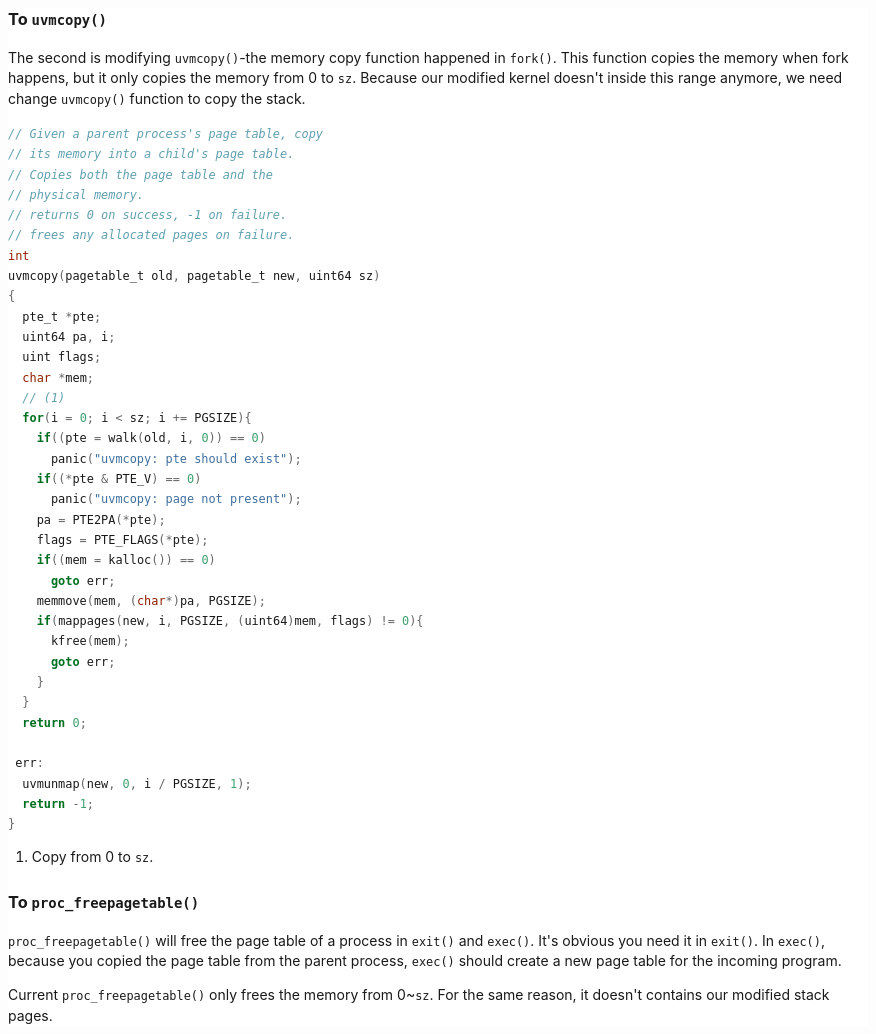 ### To `uvmcopy()`

The second is modifying `uvmcopy()`-the memory copy function happened in `fork()`. This function copies the memory when fork happens, but it only copies the memory from 0 to `sz`. Because our modified kernel doesn't inside this range anymore, we need change `uvmcopy()` function to copy the stack. 

```c
// Given a parent process's page table, copy
// its memory into a child's page table.
// Copies both the page table and the
// physical memory.
// returns 0 on success, -1 on failure.
// frees any allocated pages on failure.
int
uvmcopy(pagetable_t old, pagetable_t new, uint64 sz)
{
  pte_t *pte;
  uint64 pa, i;
  uint flags;
  char *mem;
  // (1)
  for(i = 0; i < sz; i += PGSIZE){
    if((pte = walk(old, i, 0)) == 0)
      panic("uvmcopy: pte should exist");
    if((*pte & PTE_V) == 0)
      panic("uvmcopy: page not present");
    pa = PTE2PA(*pte);
    flags = PTE_FLAGS(*pte);
    if((mem = kalloc()) == 0)
      goto err;
    memmove(mem, (char*)pa, PGSIZE);
    if(mappages(new, i, PGSIZE, (uint64)mem, flags) != 0){
      kfree(mem);
      goto err;
    }
  }
  return 0;

 err:
  uvmunmap(new, 0, i / PGSIZE, 1);
  return -1;
}
```

1. Copy from 0 to `sz`. 

### To `proc_freepagetable()`

`proc_freepagetable()` will free the page table of a process in `exit()` and `exec()`. It's obvious you need it in `exit()`. In `exec()`, because you copied the page table from the parent process, `exec()` should create a new page table for the incoming program. 

Current `proc_freepagetable()` only frees the memory from 0~`sz`. For the same reason, it doesn't contains our modified stack pages. 
